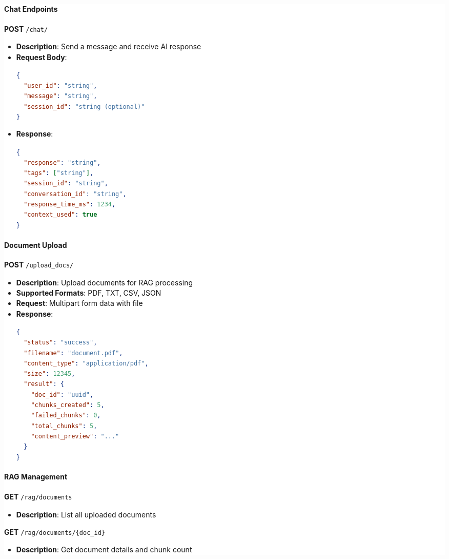 #### Chat Endpoints

**POST** `/chat/`
- **Description**: Send a message and receive AI response
- **Request Body**:
  ```json
  {
    "user_id": "string",
    "message": "string",
    "session_id": "string (optional)"
  }
  ```
- **Response**:
  ```json
  {
    "response": "string",
    "tags": ["string"],
    "session_id": "string",
    "conversation_id": "string",
    "response_time_ms": 1234,
    "context_used": true
  }
  ```

#### Document Upload

**POST** `/upload_docs/`
- **Description**: Upload documents for RAG processing
- **Supported Formats**: PDF, TXT, CSV, JSON
- **Request**: Multipart form data with file
- **Response**:
  ```json
  {
    "status": "success",
    "filename": "document.pdf",
    "content_type": "application/pdf",
    "size": 12345,
    "result": {
      "doc_id": "uuid",
      "chunks_created": 5,
      "failed_chunks": 0,
      "total_chunks": 5,
      "content_preview": "..."
    }
  }
  ```

#### RAG Management

**GET** `/rag/documents`
- **Description**: List all uploaded documents

**GET** `/rag/documents/{doc_id}`
- **Description**: Get document details and chunk count
